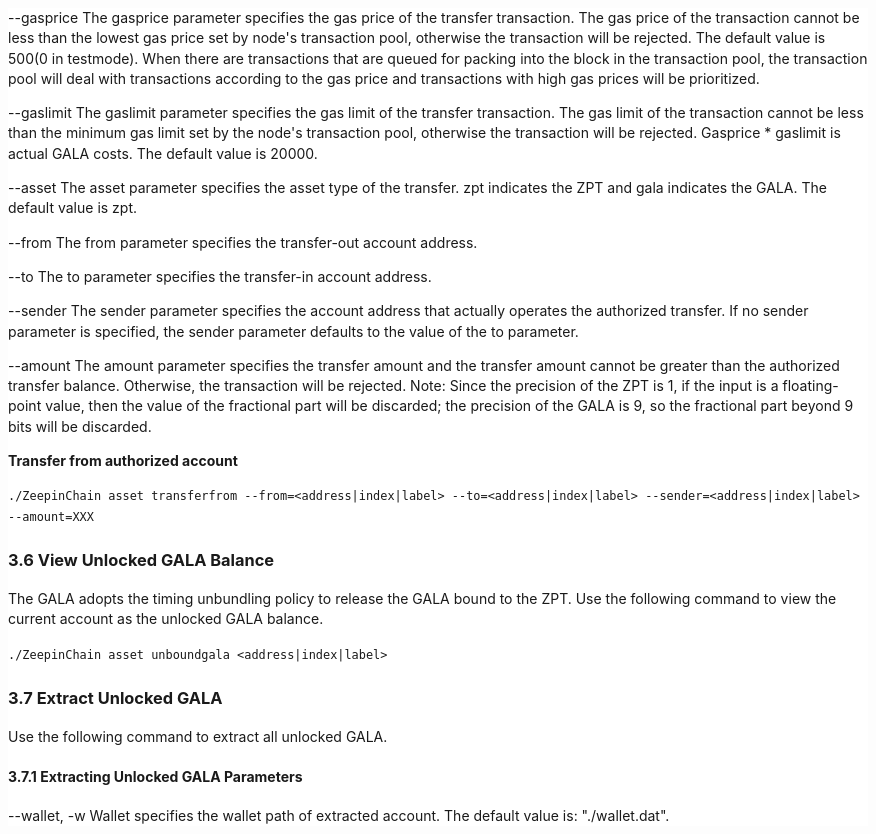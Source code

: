 --gasprice
The gasprice parameter specifies the gas price of the transfer transaction. The gas price of the transaction cannot be less than the lowest gas price set by node's transaction pool, otherwise the transaction will be rejected. The default value is 500(0 in testmode). When there are transactions that are queued for packing into the block in the transaction pool, the transaction pool will deal with transactions according to the gas price and transactions with high gas prices will be prioritized.

--gaslimit
The gaslimit parameter specifies the gas limit of the transfer transaction. The gas limit of the transaction cannot be less than the minimum gas limit set by the node's transaction pool, otherwise the transaction will be rejected. Gasprice * gaslimit is actual GALA costs. The default value is 20000.

--asset
The asset parameter specifies the asset type of the transfer. zpt indicates the ZPT and gala indicates the GALA. The default value is zpt.

--from
The from parameter specifies the transfer-out account address.

--to
The to parameter specifies the transfer-in account address.

--sender
The sender parameter specifies the account address that actually operates the authorized transfer. If no sender parameter is specified, the sender parameter defaults to the value of the to parameter.

--amount
The amount parameter specifies the transfer amount and the transfer amount cannot be greater than the authorized transfer balance. Otherwise, the transaction will be rejected. Note: Since the precision of the ZPT is 1, if the input is a floating-point value, then the value of the fractional part will be discarded; the precision of the GALA is 9, so the fractional part beyond 9 bits will be discarded.

**Transfer from authorized account**

```
./ZeepinChain asset transferfrom --from=<address|index|label> --to=<address|index|label> --sender=<address|index|label> --amount=XXX
```

### 3.6 View Unlocked GALA Balance

The GALA adopts the timing unbundling policy to release the GALA bound to the ZPT. Use the following command to view the current account as the unlocked GALA balance.

```
./ZeepinChain asset unboundgala <address|index|label>
```

### 3.7 Extract Unlocked GALA

Use the following command to extract all unlocked GALA.

#### 3.7.1 Extracting Unlocked GALA Parameters

--wallet, -w
Wallet specifies the wallet path of extracted account. The default value is: "./wallet.dat".
